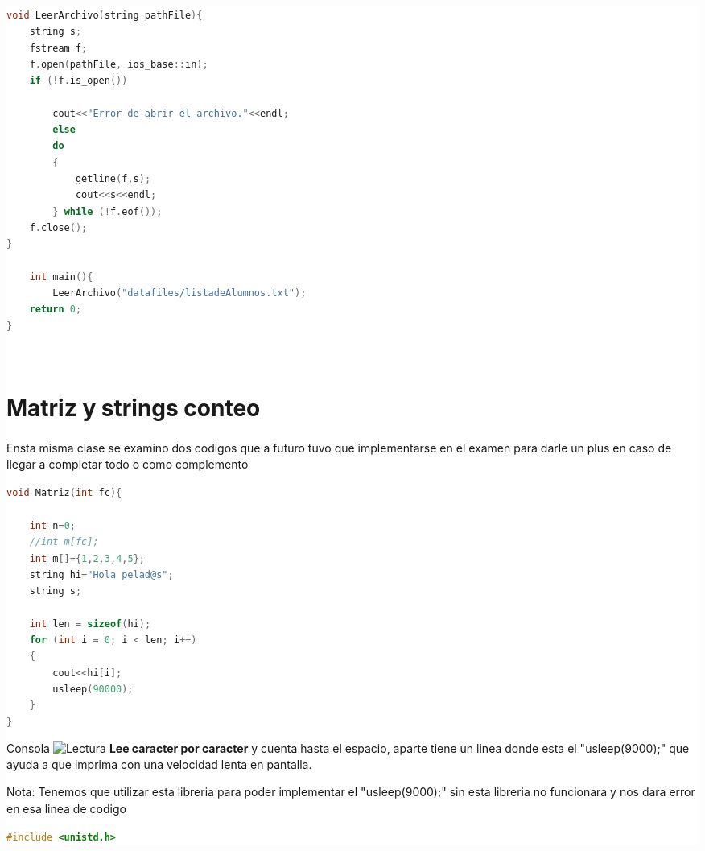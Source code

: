 ```C
void LeerArchivo(string pathFile){
    string s;
    fstream f;
    f.open(pathFile, ios_base::in);
    if (!f.is_open())
    
        cout<<"Error de abrir el archivo."<<endl;
        else
        do
        {
            getline(f,s);
            cout<<s<<endl;
        } while (!f.eof());
    f.close();           
}

    int main(){
        LeerArchivo("datafiles/listadeAlumnos.txt");
    return 0;
}
```
&nbsp;
# **Matriz y strings conteo**

Ensta misma clase se examino dos codigos que a futuro tuvo que implementarse en el examen para darle un plus en caso de llegar a completar todo o como complemento

```c
void Matriz(int fc){

    int n=0;
    //int m[fc];
    int m[]={1,2,3,4,5};
    string hi="Hola pelad@s";
    string s;

    int len = sizeof(hi); 
    for (int i = 0; i < len; i++)
    {
        cout<<hi[i];
        usleep(90000);
    }
}
```
Consola 
![Lectura](../Imagenes/Dos.png)
**Lee caracter por caracter** y cuenta hasta el espacio, aparte tiene un linea donde esta el "usleep(9000);" que ayuda a que imprima con una velocidad lenta en pantalla.

Nota: Tenemos que utilizar esta libreria para poder implementar el "usleep(9000);" sin esta libreria no funcionara y nos dara error en esa linea de codigo 
```c
#include <unistd.h>
```
